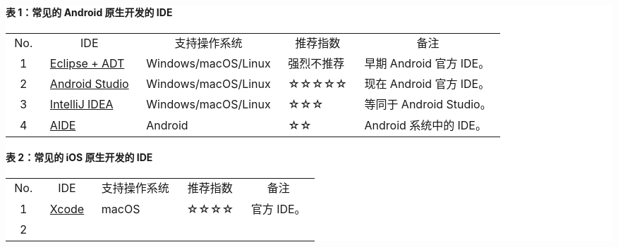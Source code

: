 #### 表 1：常见的 Android 原生开发的 IDE

<table border="0">
<tr>
<td style="text-align:center;font-size:12pt">&nbsp;No.&nbsp;</td>
<td style="text-align:center;font-size:12pt">&nbsp;IDE&nbsp;</td>
<td style="text-align:center;font-size:12pt">&nbsp;支持操作系统&nbsp;</td>
<td style="text-align:center;font-size:12pt">&nbsp;推荐指数&nbsp;</td>
<td style="text-align:center;font-size:12pt">&nbsp;备注&nbsp;</td>
</tr>
<tr>
<td style="text-align:center;font-size:12pt;">1</td>
<td style="font-size:12pt;">&nbsp;<a href="https://developer.android.com/studio/tools/sdk/eclipse-adt.html" target="_blank">Eclipse + ADT</a>&nbsp;</td>
<td style="font-size:12pt;">&nbsp;Windows/macOS/Linux&nbsp;</td>
<td style="font-size:12pt;">&nbsp;强烈不推荐&nbsp;</td>
<td style="font-size:12pt;">&nbsp;早期 Android 官方 IDE。&nbsp;</td>
</tr>
<tr>
<td style="text-align:center;font-size:12pt;">2</td>
<td style="font-size:12pt;">&nbsp;<a href="https://developer.android.com/studio/index.html" target="_blank">Android Studio</a>&nbsp;</td>
<td style="font-size:12pt;">&nbsp;Windows/macOS/Linux&nbsp;</td>
<td style="font-size:12pt;">&nbsp;☆☆☆☆☆&nbsp;</td>
<td style="font-size:12pt;">&nbsp;现在 Android 官方 IDE。&nbsp;</td>
</tr>
<tr>
<td style="text-align:center;font-size:12pt;">3</td>
<td style="font-size:12pt;">&nbsp;<a href="https://www.jetbrains.com/idea" target="_blank">IntelliJ IDEA</a>&nbsp;</td>
<td style="font-size:12pt;">&nbsp;Windows/macOS/Linux&nbsp;</td>
<td style="font-size:12pt;">&nbsp;☆☆☆&nbsp;</td>
<td style="font-size:12pt;">&nbsp;等同于 Android Studio。&nbsp;</td>
</tr>
<tr>
<td style="text-align:center;font-size:12pt;">4</td>
<td style="font-size:12pt;">&nbsp;<a href="http://www.android-ide.com" target="_blank">AIDE</a>&nbsp;</td>
<td style="font-size:12pt;">&nbsp;Android&nbsp;</td>
<td style="font-size:12pt;">&nbsp;☆☆&nbsp;</td>
<td style="font-size:12pt;">&nbsp;Android 系统中的 IDE。&nbsp;</td>
</tr>
</table>

#### 表 2：常见的 iOS 原生开发的 IDE

<table border="0">
<tr>
<td style="text-align:center;font-size:12pt">&nbsp;No.&nbsp;</td>
<td style="text-align:center;font-size:12pt">&nbsp;IDE&nbsp;</td>
<td style="text-align:center;font-size:12pt">&nbsp;支持操作系统&nbsp;</td>
<td style="text-align:center;font-size:12pt">&nbsp;推荐指数&nbsp;</td>
<td style="text-align:center;font-size:12pt">&nbsp;备注&nbsp;</td>
</tr>
<tr>
<td style="text-align:center;font-size:12pt;">1</td>
<td style="font-size:12pt;">&nbsp;<a href="https://developer.apple.com/xcode" target="_blank">Xcode</a>&nbsp;</td>
<td style="font-size:12pt;">&nbsp;macOS&nbsp;</td>
<td style="font-size:12pt;">&nbsp;☆☆☆☆&nbsp;</td>
<td style="font-size:12pt;">&nbsp;官方 IDE。&nbsp;</td>
</tr>
<tr>
<td style="text-align:center;font-size:12pt;">2</td>